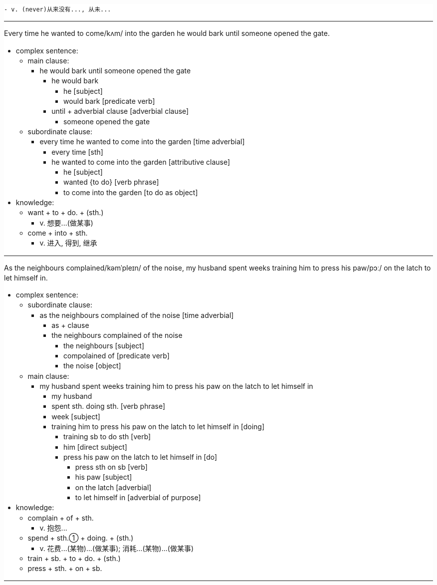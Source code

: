     - v. (never)从来没有..., 从未...
  
---

Every time he wanted to come/kʌm/ into the garden he would bark until someone opened the gate.
- complex sentence:
  - main clause:
    - he would bark until someone opened the gate
      - he would bark 
        - he [subject]
        - would bark [predicate verb]
      - until + adverbial clause [adverbial clause]
        - someone opened the gate
  - subordinate clause:
    - every time he wanted to come into the garden [time adverbial]
      - every time [sth]
      - he wanted to come into the garden [attributive clause]
        - he [subject]
        - wanted {to do} [verb phrase]
        - to come into the garden [to do as object]
- knowledge:
  - want + to + do. + (sth.)
    - v. 想要...(做某事)
  - come + into + sth.
    - v. 进入, 得到, 继承
  
---

As the neighbours complained/kəmˈpleɪn/ of the noise, my husband spent weeks training him to press his paw/pɔː/ on the latch to let himself in.
- complex sentence:
  - subordinate clause:
    - as the neighbours complained of the noise [time adverbial]
      - as + clause
      - the neighbours complained of the noise
        - the neighbours [subject]
        - compolained of [predicate verb]
        - the noise [object]
  - main clause:
    - my husband spent weeks training him to press his paw on the latch to let himself in
      - my husband 
      - spent sth. doing sth. [verb phrase]
      - week [subject]
      - training him to press his paw on the latch to let himself in [doing]
        - training sb to do sth [verb]
        - him [direct subject]
        - press his paw on the latch to let himself in [do]
          - press sth on sb [verb]
          - his paw [subject]
          - on the latch [adverbial]
          - to let himself in [adverbial of purpose]
- knowledge:
  - complain + of + sth.
    - v. 抱怨...
  - spend + sth.① + doing. + (sth.)
    - v. 花费...(某物)...(做某事); 消耗...(某物)...(做某事)
  - train + sb. + to + do. + (sth.)
  - press + sth. + on + sb.
  
---